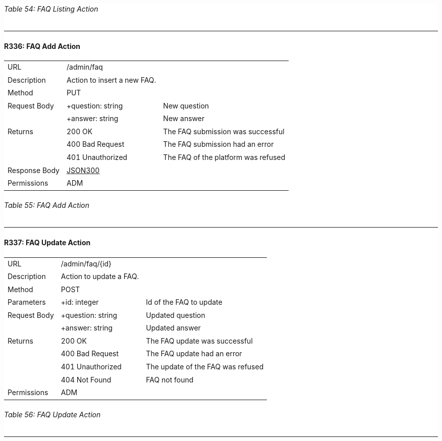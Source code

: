 ######  Table 54: FAQ Listing Action

---

#### R336: FAQ Add Action
| | | |
|---|---|---|
| URL  | /admin/faq |
| Description | Action to insert a new FAQ. |
| Method | PUT |
| Request Body | +question: string | New question |
| | +answer: string | New answer |
| Returns | 200 OK | The FAQ submission was successful |
| | 400 Bad Request |The FAQ submission had an error |
| | 401 Unauthorized | The FAQ of the platform was refused |
| Response Body | [JSON300](#json300-general-return-id-id) |
| Permissions | ADM |

######  Table 55: FAQ Add Action

---

#### R337: FAQ Update Action
| | | |
|---|---|---|
| URL  | /admin/faq/{id} |
| Description | Action to update a FAQ. |
| Method | POST |
| Parameters | +id: integer | Id of the FAQ to update |
| Request Body | +question: string | Updated question |
| | +answer: string | Updated answer |
| Returns | 200 OK | The FAQ update was successful |
| | 400 Bad Request | The FAQ update had an error |
| | 401 Unauthorized | The update of the FAQ was refused |
| | 404 Not Found | FAQ not found |
| Permissions | ADM |

######  Table 56: FAQ Update Action

---